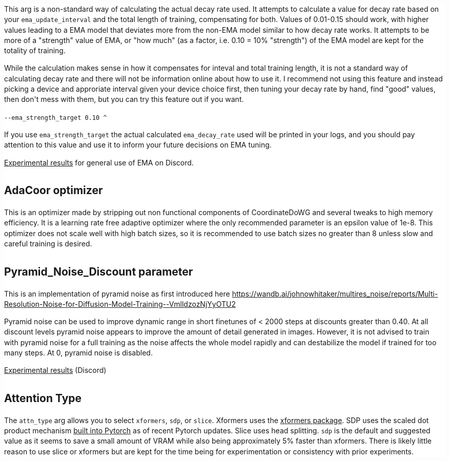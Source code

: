 This arg is a non-standard way of calculating the actual decay rate used. It attempts to calculate a value for decay rate based on your `ema_update_interval` and the total length of training, compensating for both.  Values of 0.01-0.15 should work, with higher values leading to a EMA model that deviates more from the non-EMA model similar to how decay rate works.  It attempts to be more of a "strength" value of EMA, or "how much" (as a factor, i.e. 0.10 = 10% "strength") of the EMA model are kept for the totality of training.  

While the calculation makes sense in how it compensates for inteval and total training length, it is not a standard way of calculating decay rate and there will not be information online about how to use it. I recommend not using this feature and instead picking a device and approriate interval given your device choice first, then tuning your decay rate by hand, find "good" values, then don't mess with them, but you can try this feature out if you want.  

    --ema_strength_target 0.10 ^

If you use `ema_strength_target` the actual calculated `ema_decay_rate` used will be printed in your logs, and you should pay attention to this value and use it to inform your future decisions on EMA tuning.

[Experimental results](https://discord.com/channels/1026983422431862825/1150790432897388556) for general use of EMA on Discord.

## AdaCoor optimizer

This is an optimizer made by stripping out non functional components of CoordinateDoWG and several tweaks to high memory efficiency. It is a learning rate free adaptive optimizer where the only recommended parameter is an epsilon value of 1e-8. This optimizer does not scale well with high batch sizes, so it is recommended to use batch sizes no greater than 8 unless slow and careful training is desired.

## Pyramid_Noise_Discount parameter

This is an implementation of pyramid noise as first introduced here https://wandb.ai/johnowhitaker/multires_noise/reports/Multi-Resolution-Noise-for-Diffusion-Model-Training--VmlldzozNjYyOTU2

Pyramid noise can be used to improve dynamic range in short finetunes of < 2000 steps at discounts greater than 0.40. At all discount levels pyramid noise appears to improve the amount of detail generated in images. However, it is not advised to train with pyramid noise for a full training as the noise affects the whole model rapidly and can destabilize the model if trained for too many steps. At 0, pyramid noise is disabled. 

[Experimental results](https://discord.com/channels/1026983422431862825/1176398312870514788) (Discord)

## Attention Type

The `attn_type` arg allows you to select `xformers`, `sdp`, or `slice`.  Xformers uses the [xformers package](https://github.com/facebookresearch/xformers).  SDP uses the scaled dot product mechanism [built into  Pytorch](https://pytorch.org/docs/stable/generated/torch.nn.functional.scaled_dot_product_attention.html) as of recent Pytorch updates. Slice uses head splitting.  `sdp` is the default and suggested value as it seems to save a small amount of VRAM while also being approximately 5% faster than xformers.  There is likely little reason to use slice or xformers but are kept for the time being for experimentation or consistency with prior experiments.
